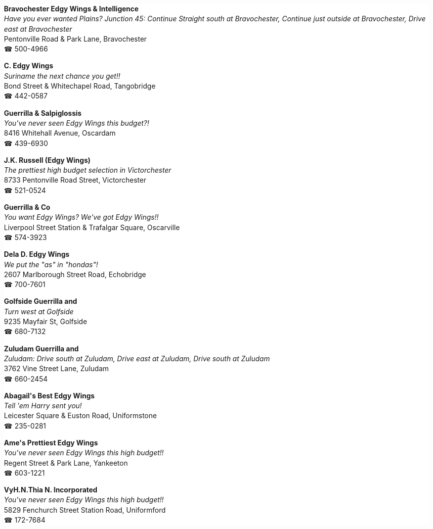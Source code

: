**Bravochester Edgy Wings & Intelligence**  
_Have you ever wanted Plains? 
Junction 45: Continue Straight south at Bravochester, Continue just outside at Bravochester, Drive east at Bravochester_  
Pentonville Road & Park Lane, Bravochester  
☎ 500-4966

**C. Edgy Wings**  
_Suriname the next chance you get!!_  
Bond Street & Whitechapel Road, Tangobridge  
☎ 442-0587

**Guerrilla & Salpiglossis**  
_You've never seen Edgy Wings this budget?!_  
8416 Whitehall Avenue, Oscardam  
☎ 439-6930

**J.K. Russell (Edgy Wings)**  
_The prettiest high budget selection in Victorchester_  
8733 Pentonville Road Street, Victorchester  
☎ 521-0524

**Guerrilla & Co**  
_You want Edgy Wings? We've got Edgy Wings!!_  
Liverpool Street Station & Trafalgar Square, Oscarville  
☎ 574-3923

**Dela D. Edgy Wings**  
_We put the "as" in "hondas"!_  
2607 Marlborough Street Road, Echobridge  
☎ 700-7601

**Golfside Guerrilla and**  
_Turn west at Golfside_  
9235 Mayfair St, Golfside  
☎ 680-7132

**Zuludam Guerrilla and**  
_Zuludam: Drive south at Zuludam, Drive east at Zuludam, Drive south at Zuludam_  
3762 Vine Street Lane, Zuludam  
☎ 660-2454

**Abagail's Best Edgy Wings**  
_Tell 'em Harry sent you!_  
Leicester Square & Euston Road, Uniformstone  
☎ 235-0281

**Ame's Prettiest Edgy Wings**  
_You've never seen Edgy Wings this high budget!!_  
Regent Street & Park Lane, Yankeeton  
☎ 603-1221

**VyH.N.Thia N. Incorporated**  
_You've never seen Edgy Wings this high budget!!_  
5829 Fenchurch Street Station Road, Uniformford  
☎ 172-7684
